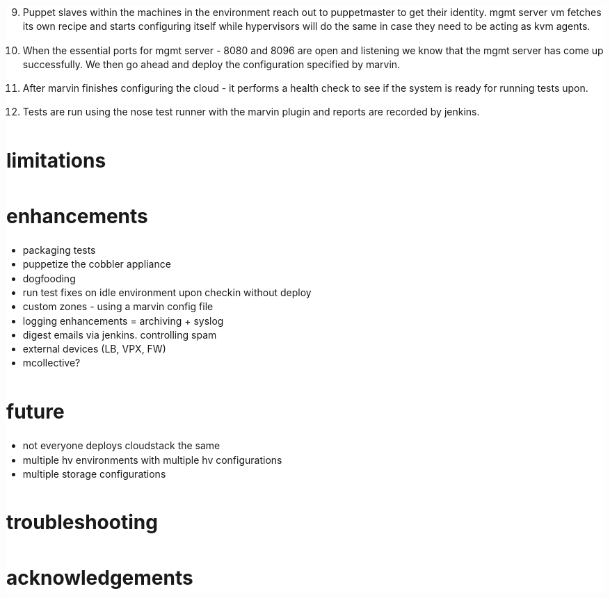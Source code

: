 9. Puppet slaves within the machines in the environment reach out to puppetmaster to get their identity. mgmt server vm fetches its own recipe and starts configuring itself while hypervisors will do the same in case they need to be acting as kvm agents.

10. When the essential ports for mgmt server - 8080 and 8096 are open and listening we know that the mgmt server has come up successfully. We then go ahead and deploy the configuration specified by marvin.

11. After marvin finishes configuring the cloud - it performs a health check to see if the system is ready for running tests upon.

12. Tests are run using the nose test runner with the marvin plugin and reports are recorded by jenkins.

limitations
===========

enhancements
============
- packaging tests
- puppetize the cobbler appliance
- dogfooding
- run test fixes on idle environment upon checkin without deploy
- custom zones - using a marvin config file
- logging enhancements = archiving + syslog
- digest emails via jenkins. controlling spam
- external devices (LB, VPX, FW)
- mcollective?

future
======
- not everyone deploys cloudstack the same
- multiple hv environments with multiple hv configurations
- multiple storage configurations

troubleshooting
===============

acknowledgements
================
